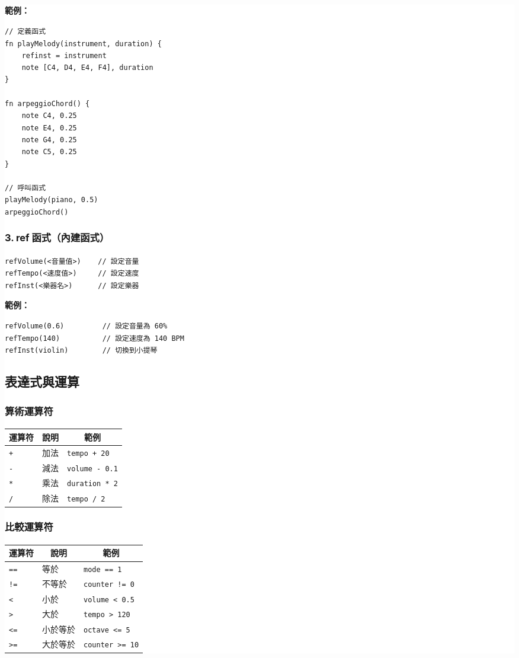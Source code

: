 **範例：**
```musiclang
// 定義函式
fn playMelody(instrument, duration) {
    refinst = instrument
    note [C4, D4, E4, F4], duration
}

fn arpeggioChord() {
    note C4, 0.25
    note E4, 0.25
    note G4, 0.25
    note C5, 0.25
}

// 呼叫函式
playMelody(piano, 0.5)
arpeggioChord()
```

### 3. ref 函式（內建函式）
```musiclang
refVolume(<音量值>)    // 設定音量
refTempo(<速度值>)     // 設定速度
refInst(<樂器名>)      // 設定樂器
```

**範例：**
```musiclang
refVolume(0.6)         // 設定音量為 60%
refTempo(140)          // 設定速度為 140 BPM
refInst(violin)        // 切換到小提琴
```

## 表達式與運算

### 算術運算符
| 運算符 | 說明 | 範例 |
|--------|------|------|
| `+` | 加法 | `tempo + 20` |
| `-` | 減法 | `volume - 0.1` |
| `*` | 乘法 | `duration * 2` |
| `/` | 除法 | `tempo / 2` |

### 比較運算符
| 運算符 | 說明 | 範例 |
|--------|------|------|
| `==` | 等於 | `mode == 1` |
| `!=` | 不等於 | `counter != 0` |
| `<` | 小於 | `volume < 0.5` |
| `>` | 大於 | `tempo > 120` |
| `<=` | 小於等於 | `octave <= 5` |
| `>=` | 大於等於 | `counter >= 10` |
